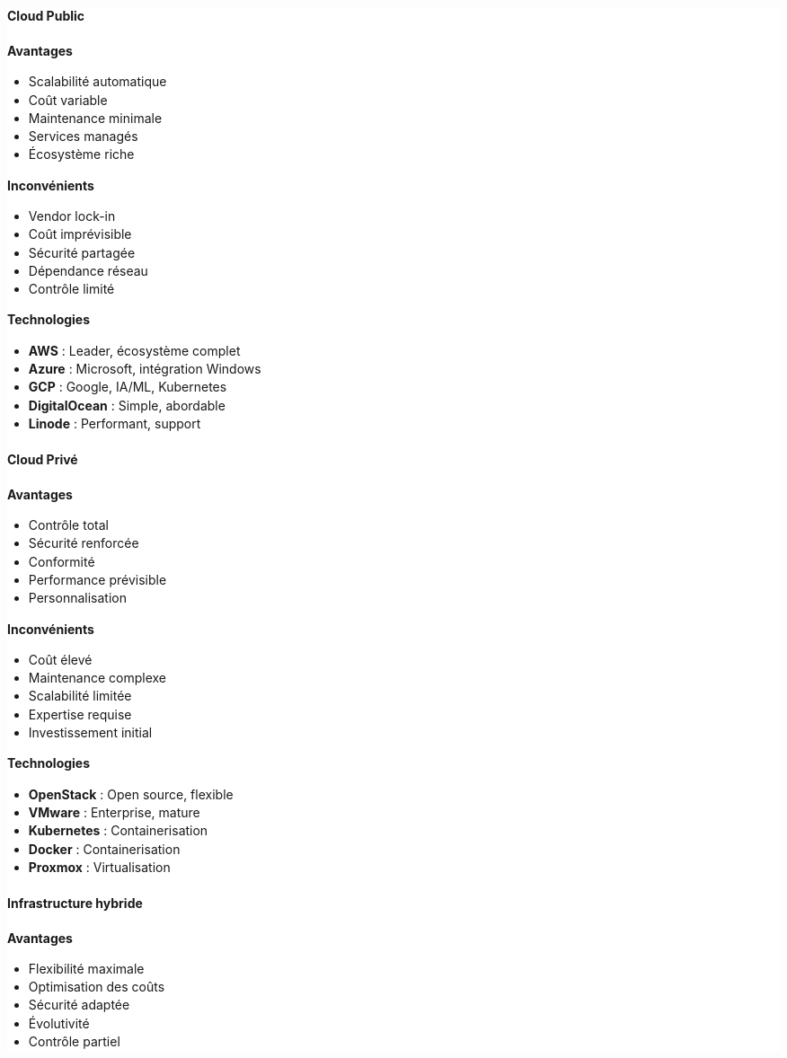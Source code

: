 #### Cloud Public

**Avantages**
- Scalabilité automatique
- Coût variable
- Maintenance minimale
- Services managés
- Écosystème riche

**Inconvénients**
- Vendor lock-in
- Coût imprévisible
- Sécurité partagée
- Dépendance réseau
- Contrôle limité

**Technologies**
- **AWS** : Leader, écosystème complet
- **Azure** : Microsoft, intégration Windows
- **GCP** : Google, IA/ML, Kubernetes
- **DigitalOcean** : Simple, abordable
- **Linode** : Performant, support

#### Cloud Privé

**Avantages**
- Contrôle total
- Sécurité renforcée
- Conformité
- Performance prévisible
- Personnalisation

**Inconvénients**
- Coût élevé
- Maintenance complexe
- Scalabilité limitée
- Expertise requise
- Investissement initial

**Technologies**
- **OpenStack** : Open source, flexible
- **VMware** : Enterprise, mature
- **Kubernetes** : Containerisation
- **Docker** : Containerisation
- **Proxmox** : Virtualisation

#### Infrastructure hybride

**Avantages**
- Flexibilité maximale
- Optimisation des coûts
- Sécurité adaptée
- Évolutivité
- Contrôle partiel
